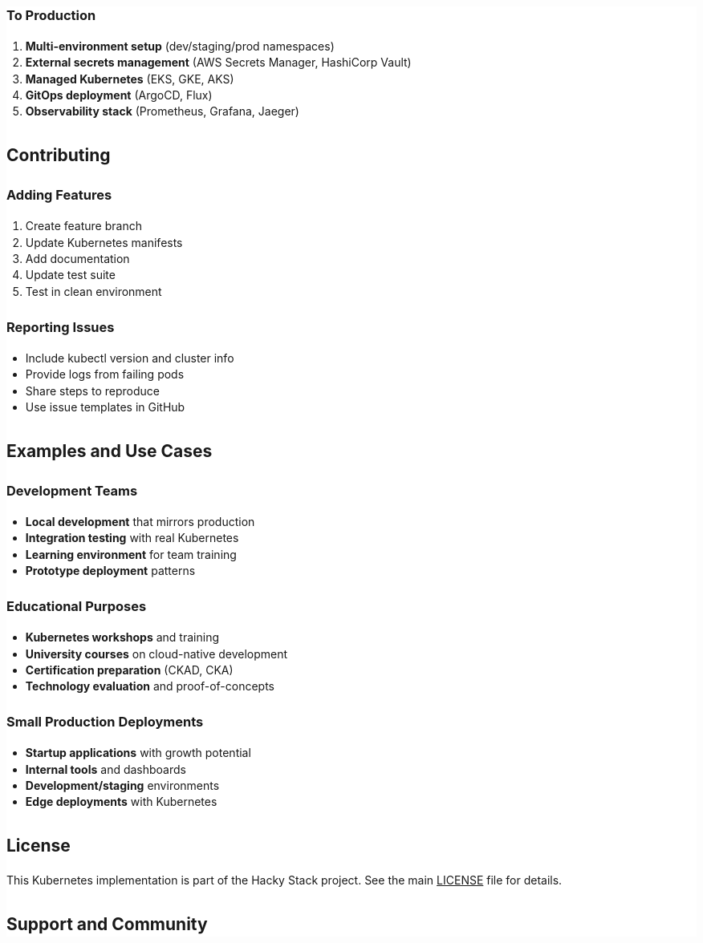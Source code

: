 ### To Production
1. **Multi-environment setup** (dev/staging/prod namespaces)
2. **External secrets management** (AWS Secrets Manager, HashiCorp Vault)
3. **Managed Kubernetes** (EKS, GKE, AKS)
4. **GitOps deployment** (ArgoCD, Flux)
5. **Observability stack** (Prometheus, Grafana, Jaeger)

## Contributing

### Adding Features
1. Create feature branch
2. Update Kubernetes manifests
3. Add documentation
4. Update test suite
5. Test in clean environment

### Reporting Issues
- Include kubectl version and cluster info
- Provide logs from failing pods
- Share steps to reproduce
- Use issue templates in GitHub

## Examples and Use Cases

### Development Teams
- **Local development** that mirrors production
- **Integration testing** with real Kubernetes
- **Learning environment** for team training
- **Prototype deployment** patterns

### Educational Purposes
- **Kubernetes workshops** and training
- **University courses** on cloud-native development
- **Certification preparation** (CKAD, CKA)
- **Technology evaluation** and proof-of-concepts

### Small Production Deployments
- **Startup applications** with growth potential
- **Internal tools** and dashboards
- **Development/staging** environments
- **Edge deployments** with Kubernetes

## License

This Kubernetes implementation is part of the Hacky Stack project. See the main [LICENSE](LICENSE) file for details.

## Support and Community

